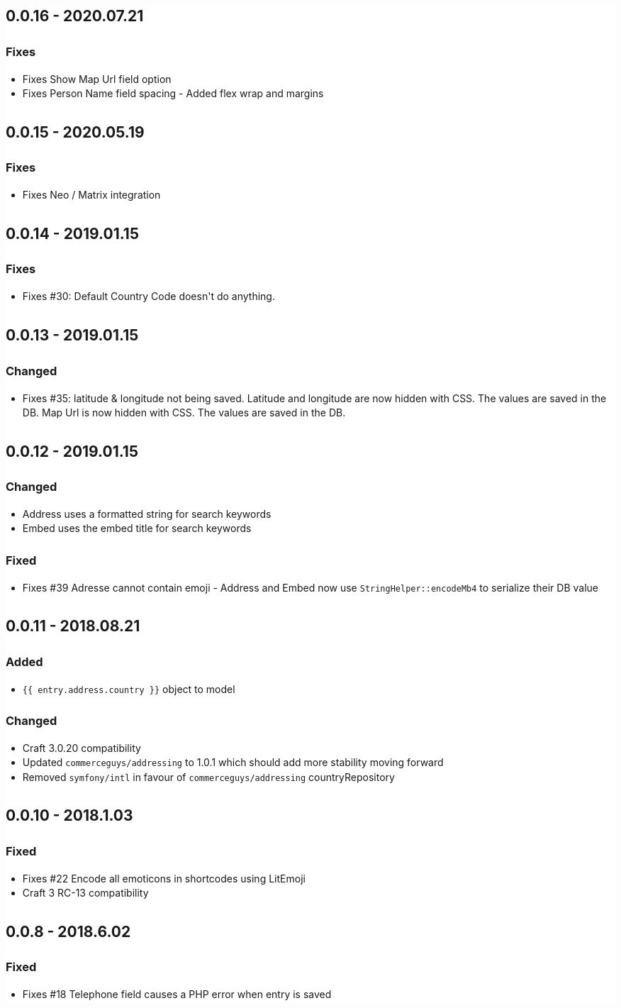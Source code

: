## 0.0.16 - 2020.07.21
### Fixes
 - Fixes Show Map Url field option
 - Fixes Person Name field spacing - Added flex wrap and margins

## 0.0.15 - 2020.05.19
### Fixes
 - Fixes Neo / Matrix integration

## 0.0.14 - 2019.01.15
### Fixes
 - Fixes #30: Default Country Code doesn't do anything.

## 0.0.13 - 2019.01.15
### Changed
 - Fixes #35: latitude & longitude not being saved. Latitude and longitude are now hidden with CSS. The values are saved in the DB. Map Url is now hidden with CSS. The values are saved in the DB.

## 0.0.12 - 2019.01.15
### Changed
- Address uses a formatted string for search keywords
- Embed uses the embed title for search keywords
### Fixed
- Fixes #39 Adresse cannot contain emoji - Address and Embed now use `StringHelper::encodeMb4` to serialize their DB value

## 0.0.11 - 2018.08.21
### Added
- `{{ entry.address.country }}` object to model
### Changed
- Craft 3.0.20 compatibility
- Updated `commerceguys/addressing` to 1.0.1 which should add more stability moving forward
- Removed `symfony/intl` in favour of `commerceguys/addressing` countryRepository

## 0.0.10 - 2018.1.03
### Fixed
- Fixes #22 Encode all emoticons in shortcodes using LitEmoji
- Craft 3 RC-13 compatibility

## 0.0.8 - 2018.6.02
### Fixed
- Fixes #18 Telephone field causes a PHP error when entry is saved
